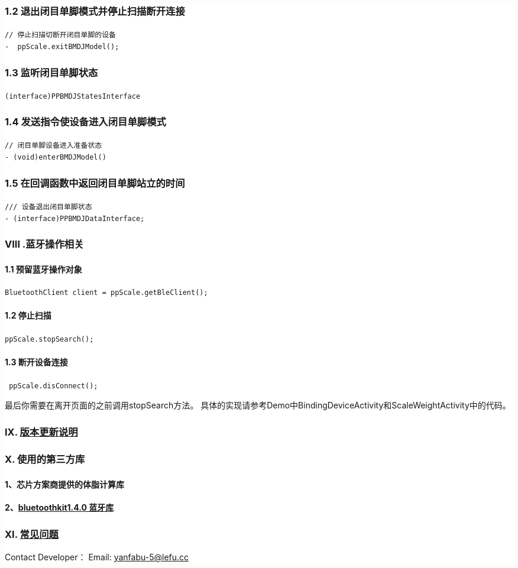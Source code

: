 ### 1.2 退出闭目单脚模式并停止扫描断开连接

```
// 停止扫描切断开闭目单脚的设备
-  ppScale.exitBMDJModel();
```

### 1.3 监听闭目单脚状态

```
(interface)PPBMDJStatesInterface
```

### 1.4 发送指令使设备进入闭目单脚模式

```
// 闭目单脚设备进入准备状态
- (void)enterBMDJModel()
```

### 1.5 在回调函数中返回闭目单脚站立的时间

```
/// 设备退出闭目单脚状态
- (interface)PPBMDJDataInterface;
```

### VIII .蓝牙操作相关

#### 1.1 预留蓝牙操作对象

    BluetoothClient client = ppScale.getBleClient();

#### 1.2 停止扫描

    ppScale.stopSearch();

#### 1.3 断开设备连接

     ppScale.disConnect();

最后你需要在离开页面的之前调用stopSearch方法。 具体的实现请参考Demo中BindingDeviceActivity和ScaleWeightActivity中的代码。

### IX. [版本更新说明](doc/version_update.md)

### X. 使用的第三方库

#### 1、芯片方案商提供的体脂计算库

#### 2、[bluetoothkit1.4.0 蓝牙库](https://github.com/dingjikerbo/Android-BluetoothKit)

### XI. [常见问题](doc/common_problem.md)

Contact Developer： Email: yanfabu-5@lefu.cc

   
   
   
